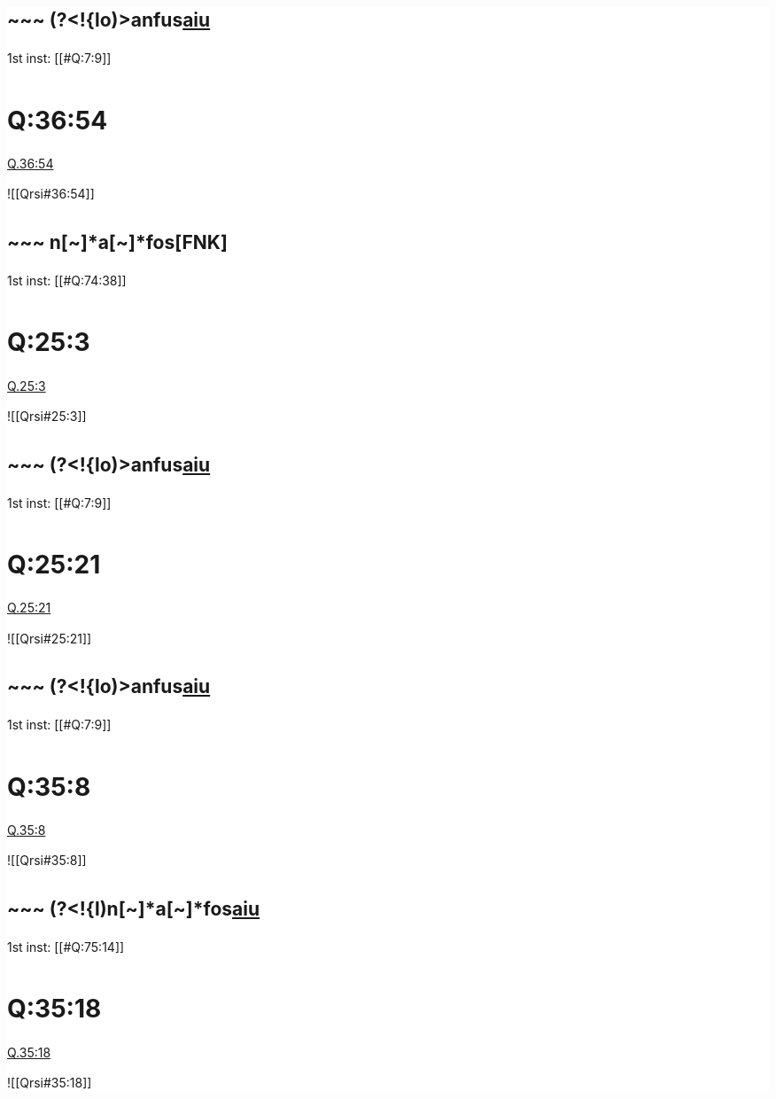 ## ~~~ (?<!{lo)>anfus[aiu](?=h|k|y|Y|n|$)
1st inst: [[#Q:7:9]]


# Q:36:54
[Q.36:54](https://quran.com/36:54/tafsirs/ar-tafsir-al-tabari)

![[Qrsi#36:54]]

## ~~~ n[~]*a[~]*fos[FNK]
1st inst: [[#Q:74:38]]


# Q:25:3
[Q.25:3](https://quran.com/25:3/tafsirs/ar-tafsir-al-tabari)

![[Qrsi#25:3]]

## ~~~ (?<!{lo)>anfus[aiu](?=h|k|y|Y|n|$)
1st inst: [[#Q:7:9]]


# Q:25:21
[Q.25:21](https://quran.com/25:21/tafsirs/ar-tafsir-al-tabari)

![[Qrsi#25:21]]

## ~~~ (?<!{lo)>anfus[aiu](?=h|k|y|Y|n|$)
1st inst: [[#Q:7:9]]


# Q:35:8
[Q.35:8](https://quran.com/35:8/tafsirs/ar-tafsir-al-tabari)

![[Qrsi#35:8]]

## ~~~ (?<!{l)n[~]*a[~]*fos[aiu](?=h|k|y|Y|n|$)
1st inst: [[#Q:75:14]]


# Q:35:18
[Q.35:18](https://quran.com/35:18/tafsirs/ar-tafsir-al-tabari)

![[Qrsi#35:18]]
